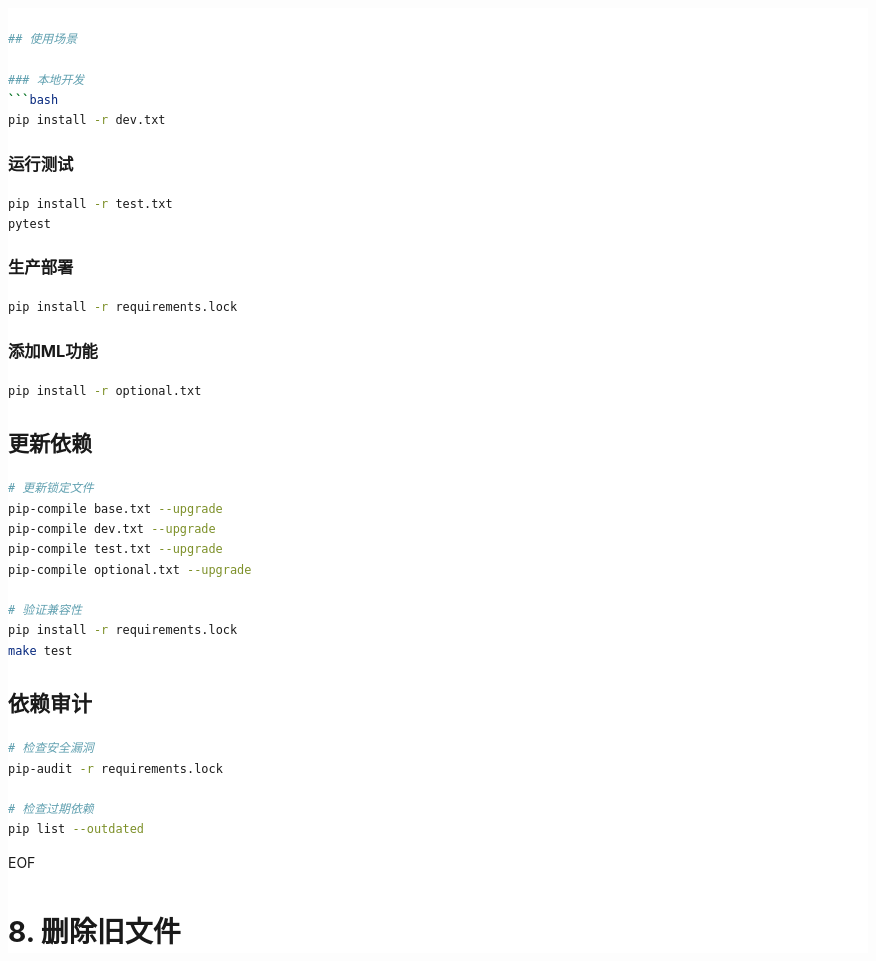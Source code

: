 ```bash

## 使用场景

### 本地开发
```bash
pip install -r dev.txt
```

### 运行测试

```bash
pip install -r test.txt
pytest
```

### 生产部署

```bash
pip install -r requirements.lock
```

### 添加ML功能

```bash
pip install -r optional.txt
```

## 更新依赖

```bash
# 更新锁定文件
pip-compile base.txt --upgrade
pip-compile dev.txt --upgrade
pip-compile test.txt --upgrade
pip-compile optional.txt --upgrade

# 验证兼容性
pip install -r requirements.lock
make test
```

## 依赖审计

```bash
# 检查安全漏洞
pip-audit -r requirements.lock

# 检查过期依赖
pip list --outdated
```

EOF

# 8. 删除旧文件
